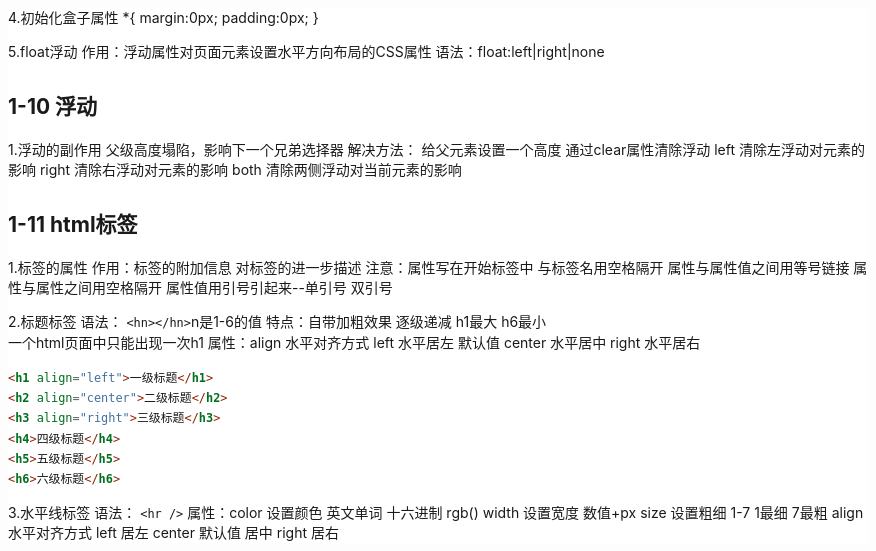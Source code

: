4.初始化盒子属性
				*{
					margin:0px;
					padding:0px;
				}
				
5.float浮动
				作用：浮动属性对页面元素设置水平方向布局的CSS属性
				语法：float:left|right|none

## 1-10	浮动					

1.浮动的副作用
				父级高度塌陷，影响下一个兄弟选择器
				解决方法：
					给父元素设置一个高度
					通过clear属性清除浮动
						left 清除左浮动对元素的影响
						right 清除右浮动对元素的影响
						both 清除两侧浮动对当前元素的影响

## 1-11  html标签

1.标签的属性
		作用：标签的附加信息 对标签的进一步描述
		注意：属性写在开始标签中  与标签名用空格隔开
					 属性与属性值之间用等号链接
					 属性与属性之间用空格隔开
					 属性值用引号引起来--单引号 双引号

2.标题标签
		语法： `<hn></hn>`n是1-6的值
		特点：自带加粗效果 逐级递减 h1最大 h6最小  
					 一个html页面中只能出现一次h1
		属性：align 水平对齐方式
						left 水平居左 默认值
						center 水平居中
						right 水平居右

```html
<h1 align="left">一级标题</h1>
<h2 align="center">二级标题</h2>
<h3 align="right">三级标题</h3>
<h4>四级标题</h4>
<h5>五级标题</h5>
<h6>六级标题</h6>
```

3.水平线标签
		语法：   `<hr />`
属性：color 设置颜色
						英文单词
						十六进制
						rgb()
			width 设置宽度
						数值+px
			size 设置粗细
						1-7 1最细 7最粗
			align 水平对齐方式
						left 居左
						center 默认值 居中
						right 居右
